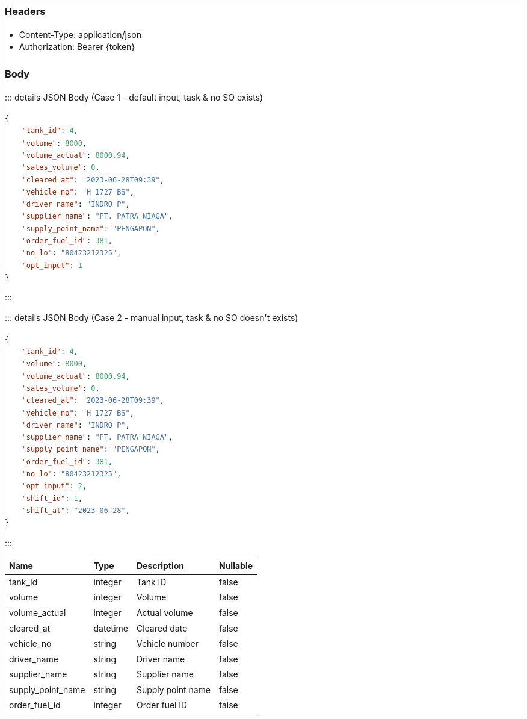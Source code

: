 ### Headers

- Content-Type: application/json
- Authorization: Bearer <span v-pre>{token}</span>

### Body

::: details JSON Body (Case 1 - default input, task & no SO exists)
```json
{
    "tank_id": 4,
    "volume": 8000,
    "volume_actual": 8000.94,
    "sales_volume": 0,
    "cleared_at": "2023-06-28T09:39",
    "vehicle_no": "H 1727 BS",
    "driver_name": "INDRO P",
    "supplier_name": "PT. PATRA NIAGA",
    "supply_point_name": "PENGAPON",
    "order_fuel_id": 381,
    "no_lo": "80423212325",
    "opt_input": 1
}
```

:::

::: details JSON Body (Case 2 - manual input, task & no SO doesn't exists)
```json
{
    "tank_id": 4,
    "volume": 8000,
    "volume_actual": 8000.94,
    "sales_volume": 0,
    "cleared_at": "2023-06-28T09:39",
    "vehicle_no": "H 1727 BS",
    "driver_name": "INDRO P",
    "supplier_name": "PT. PATRA NIAGA",
    "supply_point_name": "PENGAPON",
    "order_fuel_id": 381,
    "no_lo": "80423212325",
    "opt_input": 2,
    "shift_id": 1,
    "shift_at": "2023-06-28",
}
```

:::

| Name | Type | Description | Nullable |
| :--- | :--- | :--- | :--- |
| tank_id | integer | Tank ID | false |
| volume | integer | Volume | false |
| volume_actual | integer | Actual volume | false |
| cleared_at | datetime | Cleared date | false |
| vehicle_no | string | Vehicle number | false |
| driver_name | string | Driver name | false |
| supplier_name | string | Supplier name | false |
| supply_point_name | string | Supply point name | false |
| order_fuel_id | integer | Order fuel ID | false |